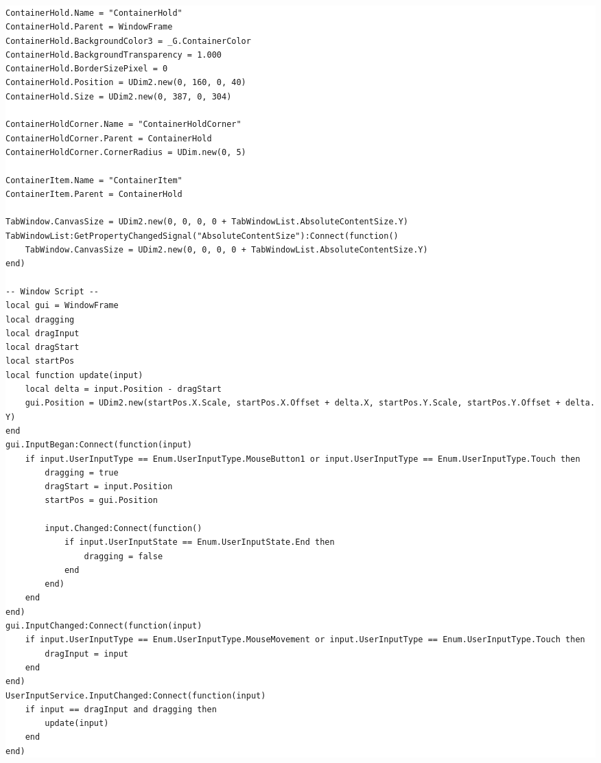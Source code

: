     ContainerHold.Name = "ContainerHold"
    ContainerHold.Parent = WindowFrame
    ContainerHold.BackgroundColor3 = _G.ContainerColor
    ContainerHold.BackgroundTransparency = 1.000
    ContainerHold.BorderSizePixel = 0
    ContainerHold.Position = UDim2.new(0, 160, 0, 40)
    ContainerHold.Size = UDim2.new(0, 387, 0, 304)
    
    ContainerHoldCorner.Name = "ContainerHoldCorner"
    ContainerHoldCorner.Parent = ContainerHold
    ContainerHoldCorner.CornerRadius = UDim.new(0, 5)
    
    ContainerItem.Name = "ContainerItem"
    ContainerItem.Parent = ContainerHold
    
    TabWindow.CanvasSize = UDim2.new(0, 0, 0, 0 + TabWindowList.AbsoluteContentSize.Y)
    TabWindowList:GetPropertyChangedSignal("AbsoluteContentSize"):Connect(function()
        TabWindow.CanvasSize = UDim2.new(0, 0, 0, 0 + TabWindowList.AbsoluteContentSize.Y)
    end)
    
    -- Window Script --
    local gui = WindowFrame
    local dragging
    local dragInput
    local dragStart
    local startPos
    local function update(input)
        local delta = input.Position - dragStart
        gui.Position = UDim2.new(startPos.X.Scale, startPos.X.Offset + delta.X, startPos.Y.Scale, startPos.Y.Offset + delta.Y)
    end
    gui.InputBegan:Connect(function(input)
        if input.UserInputType == Enum.UserInputType.MouseButton1 or input.UserInputType == Enum.UserInputType.Touch then
            dragging = true
            dragStart = input.Position
            startPos = gui.Position
            
            input.Changed:Connect(function()
                if input.UserInputState == Enum.UserInputState.End then
                    dragging = false
                end
            end)
        end
    end)
    gui.InputChanged:Connect(function(input)
        if input.UserInputType == Enum.UserInputType.MouseMovement or input.UserInputType == Enum.UserInputType.Touch then
            dragInput = input
        end
    end)
    UserInputService.InputChanged:Connect(function(input)
        if input == dragInput and dragging then
            update(input)
        end
    end)
    